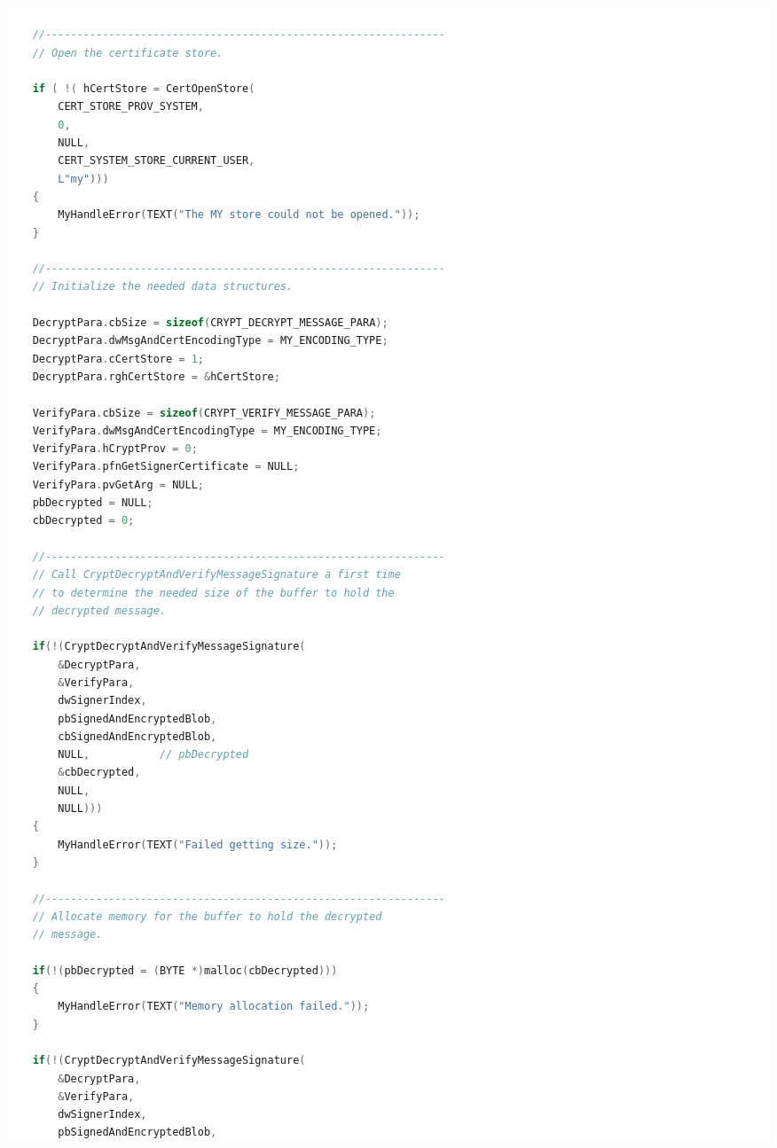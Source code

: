 ```C++

    //---------------------------------------------------------------
    // Open the certificate store.

    if ( !( hCertStore = CertOpenStore(
        CERT_STORE_PROV_SYSTEM,
        0,
        NULL,
        CERT_SYSTEM_STORE_CURRENT_USER,
        L"my")))
    {
        MyHandleError(TEXT("The MY store could not be opened."));
    }

    //---------------------------------------------------------------
    // Initialize the needed data structures.

    DecryptPara.cbSize = sizeof(CRYPT_DECRYPT_MESSAGE_PARA);
    DecryptPara.dwMsgAndCertEncodingType = MY_ENCODING_TYPE;
    DecryptPara.cCertStore = 1;
    DecryptPara.rghCertStore = &hCertStore;

    VerifyPara.cbSize = sizeof(CRYPT_VERIFY_MESSAGE_PARA);
    VerifyPara.dwMsgAndCertEncodingType = MY_ENCODING_TYPE;
    VerifyPara.hCryptProv = 0;
    VerifyPara.pfnGetSignerCertificate = NULL;
    VerifyPara.pvGetArg = NULL;
    pbDecrypted = NULL;
    cbDecrypted = 0;

    //---------------------------------------------------------------
    // Call CryptDecryptAndVerifyMessageSignature a first time
    // to determine the needed size of the buffer to hold the 
    // decrypted message.

    if(!(CryptDecryptAndVerifyMessageSignature(
        &DecryptPara,
        &VerifyPara,
        dwSignerIndex,
        pbSignedAndEncryptedBlob,
        cbSignedAndEncryptedBlob,
        NULL,           // pbDecrypted
        &cbDecrypted,
        NULL,
        NULL)))
    {
        MyHandleError(TEXT("Failed getting size."));
    }

    //---------------------------------------------------------------
    // Allocate memory for the buffer to hold the decrypted
    // message.

    if(!(pbDecrypted = (BYTE *)malloc(cbDecrypted)))
    {
        MyHandleError(TEXT("Memory allocation failed."));
    }

    if(!(CryptDecryptAndVerifyMessageSignature(
        &DecryptPara,
        &VerifyPara,
        dwSignerIndex,
        pbSignedAndEncryptedBlob,
```